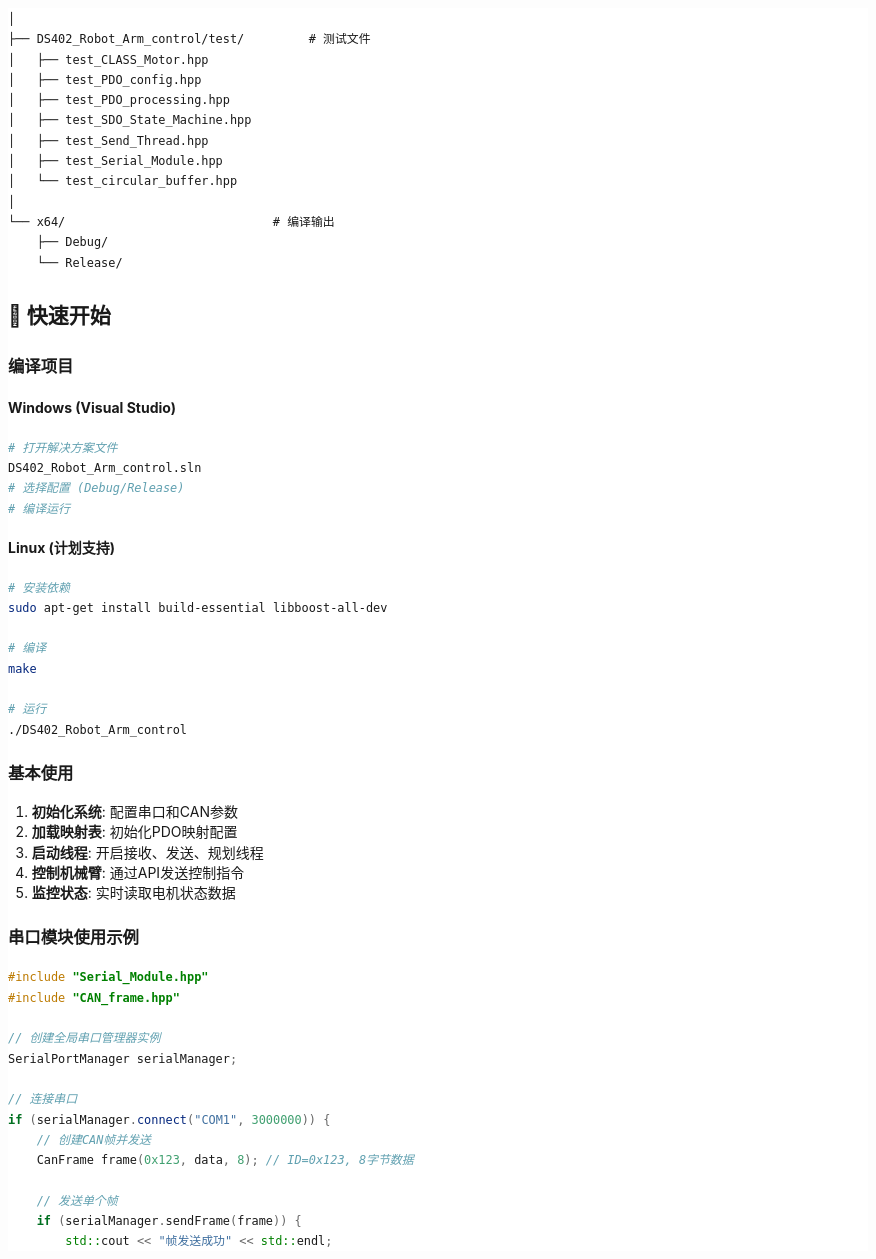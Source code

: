 ```
│
├── DS402_Robot_Arm_control/test/         # 测试文件
│   ├── test_CLASS_Motor.hpp
│   ├── test_PDO_config.hpp
│   ├── test_PDO_processing.hpp
│   ├── test_SDO_State_Machine.hpp
│   ├── test_Send_Thread.hpp
│   ├── test_Serial_Module.hpp
│   └── test_circular_buffer.hpp
│
└── x64/                             # 编译输出
    ├── Debug/
    └── Release/
```

## 🚀 快速开始

### 编译项目

#### Windows (Visual Studio)
```bash
# 打开解决方案文件
DS402_Robot_Arm_control.sln
# 选择配置 (Debug/Release)
# 编译运行
```

#### Linux (计划支持)
```bash
# 安装依赖
sudo apt-get install build-essential libboost-all-dev

# 编译
make

# 运行
./DS402_Robot_Arm_control
```

### 基本使用

1. **初始化系统**: 配置串口和CAN参数
2. **加载映射表**: 初始化PDO映射配置
3. **启动线程**: 开启接收、发送、规划线程
4. **控制机械臂**: 通过API发送控制指令
5. **监控状态**: 实时读取电机状态数据

### 串口模块使用示例

```cpp
#include "Serial_Module.hpp"
#include "CAN_frame.hpp"

// 创建全局串口管理器实例
SerialPortManager serialManager;

// 连接串口
if (serialManager.connect("COM1", 3000000)) {
    // 创建CAN帧并发送
    CanFrame frame(0x123, data, 8); // ID=0x123, 8字节数据
    
    // 发送单个帧
    if (serialManager.sendFrame(frame)) {
        std::cout << "帧发送成功" << std::endl;
```